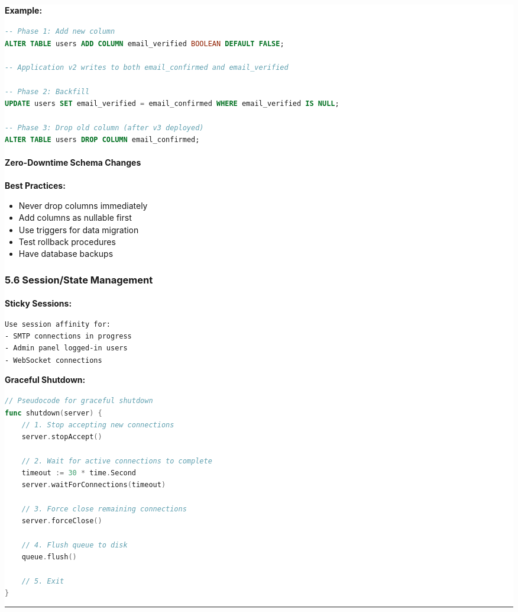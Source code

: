 **Example:**
```sql
-- Phase 1: Add new column
ALTER TABLE users ADD COLUMN email_verified BOOLEAN DEFAULT FALSE;

-- Application v2 writes to both email_confirmed and email_verified

-- Phase 2: Backfill
UPDATE users SET email_verified = email_confirmed WHERE email_verified IS NULL;

-- Phase 3: Drop old column (after v3 deployed)
ALTER TABLE users DROP COLUMN email_confirmed;
```

#### Zero-Downtime Schema Changes

**Best Practices:**
- Never drop columns immediately
- Add columns as nullable first
- Use triggers for data migration
- Test rollback procedures
- Have database backups

### 5.6 Session/State Management

**Sticky Sessions:**
```
Use session affinity for:
- SMTP connections in progress
- Admin panel logged-in users
- WebSocket connections
```

**Graceful Shutdown:**
```go
// Pseudocode for graceful shutdown
func shutdown(server) {
    // 1. Stop accepting new connections
    server.stopAccept()

    // 2. Wait for active connections to complete
    timeout := 30 * time.Second
    server.waitForConnections(timeout)

    // 3. Force close remaining connections
    server.forceClose()

    // 4. Flush queue to disk
    queue.flush()

    // 5. Exit
}
```

---